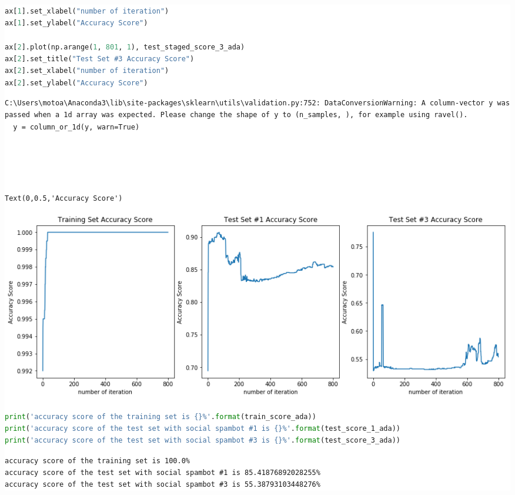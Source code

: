 ```python
ax[1].set_xlabel("number of iteration")
ax[1].set_ylabel("Accuracy Score")

ax[2].plot(np.arange(1, 801, 1), test_staged_score_3_ada)
ax[2].set_title("Test Set #3 Accuracy Score")
ax[2].set_xlabel("number of iteration")
ax[2].set_ylabel("Accuracy Score")

```


    C:\Users\motoa\Anaconda3\lib\site-packages\sklearn\utils\validation.py:752: DataConversionWarning: A column-vector y was passed when a 1d array was expected. Please change the shape of y to (n_samples, ), for example using ravel().
      y = column_or_1d(y, warn=True)
    




    Text(0,0.5,'Accuracy Score')




![png](EDA_Dec_2_files/EDA_Dec_2_22_2.png)




```python
print('accuracy score of the training set is {}%'.format(train_score_ada))
print('accuracy score of the test set with social spambot #1 is {}%'.format(test_score_1_ada))
print('accuracy score of the test set with social spambot #3 is {}%'.format(test_score_3_ada))
```


    accuracy score of the training set is 100.0%
    accuracy score of the test set with social spambot #1 is 85.41876892028255%
    accuracy score of the test set with social spambot #3 is 55.38793103448276%
    


